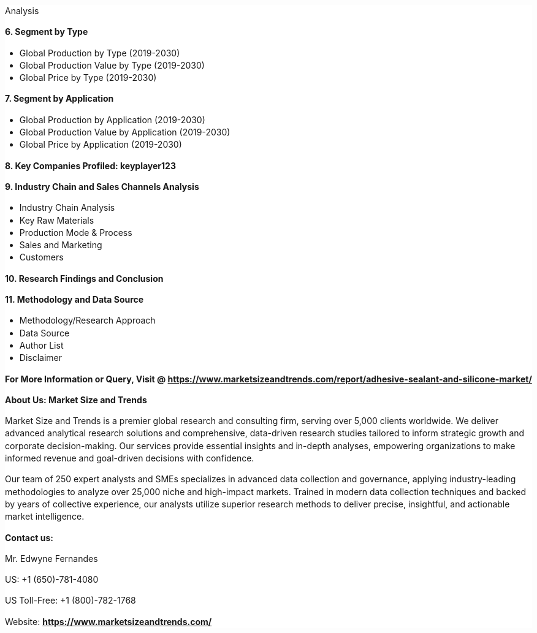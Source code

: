 Analysis&nbsp;</li></ul><p><strong>6. Segment by Type</strong></p><ul><li>Global Production by Type (2019-2030)</li><li>Global Production Value by Type (2019-2030)</li><li>Global Price by Type (2019-2030)</li></ul><p><strong>7. Segment by Application</strong></p><ul><li>Global Production by Application (2019-2030)</li><li>Global Production Value by Application (2019-2030)</li><li>Global Price by Application (2019-2030)</li></ul><p><strong>8. Key Companies Profiled: keyplayer123</strong></p><p><strong>9. Industry Chain and Sales Channels Analysis</strong></p><ul><li>Industry Chain Analysis</li><li>Key Raw Materials</li><li>Production Mode &amp; Process</li><li>Sales and Marketing</li><li>Customers</li></ul><p><strong>10. Research Findings and Conclusion</strong></p><p><strong>11. Methodology and Data Source</strong></p><ul><li>Methodology/Research Approach</li><li>Data Source</li><li>Author List</li><li>Disclaimer</li></ul></p><p><strong>For More Information or Query, Visit @ <a href="https://www.marketsizeandtrends.com/report/adhesive-sealant-and-silicone-market/">https://www.marketsizeandtrends.com/report/adhesive-sealant-and-silicone-market/</a></strong></p><p><strong>About Us: Market Size and Trends</strong></p><p>Market Size and Trends is a premier global research and consulting firm, serving over 5,000 clients worldwide. We deliver advanced analytical research solutions and comprehensive, data-driven research studies tailored to inform strategic growth and corporate decision-making. Our services provide essential insights and in-depth analyses, empowering organizations to make informed revenue and goal-driven decisions with confidence.</p><p>Our team of 250 expert analysts and SMEs specializes in advanced data collection and governance, applying industry-leading methodologies to analyze over 25,000 niche and high-impact markets. Trained in modern data collection techniques and backed by years of collective experience, our analysts utilize superior research methods to deliver precise, insightful, and actionable market intelligence.</p><p><strong>Contact us:</strong></p><p>Mr. Edwyne Fernandes</p><p>US: +1 (650)-781-4080</p><p>US Toll-Free: +1 (800)-782-1768</p><p>Website: <strong><a href="https://www.marketsizeandtrends.com/">https://www.marketsizeandtrends.com/</a></strong></p>
